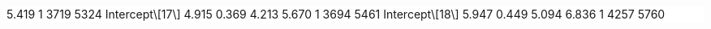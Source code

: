 <td style="text-align:right;">
5.419
</td>
<td style="text-align:right;">
1
</td>
<td style="text-align:right;">
3719
</td>
<td style="text-align:right;">
5324
</td>
</tr>
<tr>
<td style="text-align:left;padding-left: 2em;" indentlevel="1">
Intercept\[17\]
</td>
<td style="text-align:right;">
4.915
</td>
<td style="text-align:right;">
0.369
</td>
<td style="text-align:right;">
4.213
</td>
<td style="text-align:right;">
5.670
</td>
<td style="text-align:right;">
1
</td>
<td style="text-align:right;">
3694
</td>
<td style="text-align:right;">
5461
</td>
</tr>
<tr>
<td style="text-align:left;padding-left: 2em;" indentlevel="1">
Intercept\[18\]
</td>
<td style="text-align:right;">
5.947
</td>
<td style="text-align:right;">
0.449
</td>
<td style="text-align:right;">
5.094
</td>
<td style="text-align:right;">
6.836
</td>
<td style="text-align:right;">
1
</td>
<td style="text-align:right;">
4257
</td>
<td style="text-align:right;">
5760
</td>